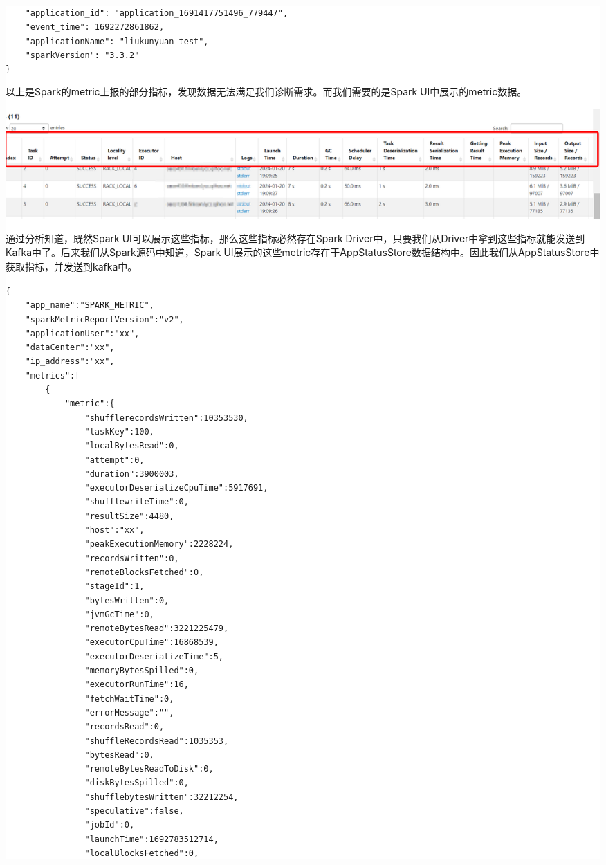 ```
    "application_id": "application_1691417751496_779447",
    "event_time": 1692272861862,
    "applicationName": "liukunyuan-test",
    "sparkVersion": "3.3.2"
}
```

以上是Spark的metric上报的部分指标，发现数据无法满足我们诊断需求。而我们需要的是Spark UI中展示的metric数据。

![](/img/2024-01-29/8.png)

通过分析知道，既然Spark UI可以展示这些指标，那么这些指标必然存在Spark Driver中，只要我们从Driver中拿到这些指标就能发送到Kafka中了。后来我们从Spark源码中知道，Spark UI展示的这些metric存在于AppStatusStore数据结构中。因此我们从AppStatusStore中获取指标，并发送到kafka中。

```
{
    "app_name":"SPARK_METRIC",
    "sparkMetricReportVersion":"v2",
    "applicationUser":"xx",
    "dataCenter":"xx",
    "ip_address":"xx",
    "metrics":[
        {
            "metric":{
                "shufflerecordsWritten":10353530,
                "taskKey":100,
                "localBytesRead":0,
                "attempt":0,
                "duration":3900003,
                "executorDeserializeCpuTime":5917691,
                "shufflewriteTime":0,
                "resultSize":4480,
                "host":"xx",
                "peakExecutionMemory":2228224,
                "recordsWritten":0,
                "remoteBlocksFetched":0,
                "stageId":1,
                "bytesWritten":0,
                "jvmGcTime":0,
                "remoteBytesRead":3221225479,
                "executorCpuTime":16868539,
                "executorDeserializeTime":5,
                "memoryBytesSpilled":0,
                "executorRunTime":16,
                "fetchWaitTime":0,
                "errorMessage":"",
                "recordsRead":0,
                "shuffleRecordsRead":1035353,
                "bytesRead":0,
                "remoteBytesReadToDisk":0,
                "diskBytesSpilled":0,
                "shufflebytesWritten":32212254,
                "speculative":false,
                "jobId":0,
                "launchTime":1692783512714,
                "localBlocksFetched":0,
```